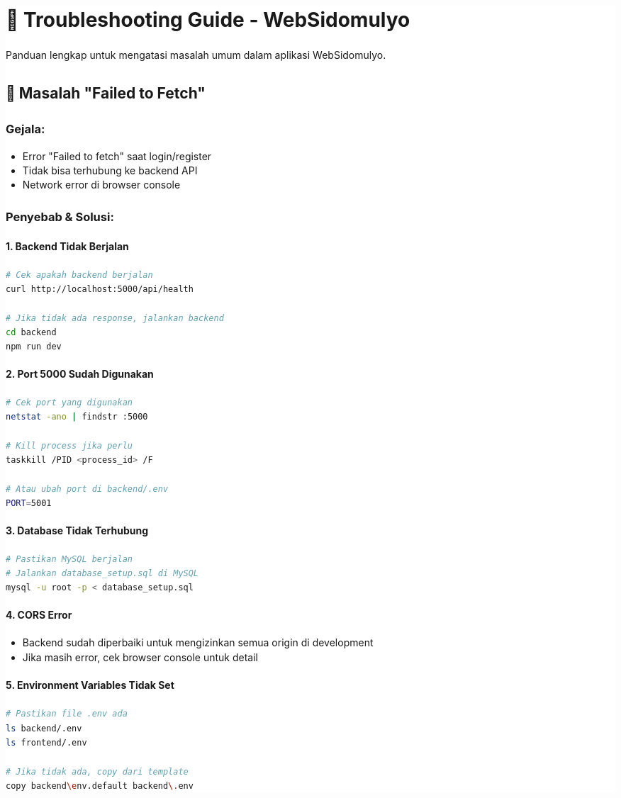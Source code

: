 # 🔧 Troubleshooting Guide - WebSidomulyo

Panduan lengkap untuk mengatasi masalah umum dalam aplikasi WebSidomulyo.

## 🚨 Masalah "Failed to Fetch"

### **Gejala:**
- Error "Failed to fetch" saat login/register
- Tidak bisa terhubung ke backend API
- Network error di browser console

### **Penyebab & Solusi:**

#### **1. Backend Tidak Berjalan**
```bash
# Cek apakah backend berjalan
curl http://localhost:5000/api/health

# Jika tidak ada response, jalankan backend
cd backend
npm run dev
```

#### **2. Port 5000 Sudah Digunakan**
```bash
# Cek port yang digunakan
netstat -ano | findstr :5000

# Kill process jika perlu
taskkill /PID <process_id> /F

# Atau ubah port di backend/.env
PORT=5001
```

#### **3. Database Tidak Terhubung**
```bash
# Pastikan MySQL berjalan
# Jalankan database_setup.sql di MySQL
mysql -u root -p < database_setup.sql
```

#### **4. CORS Error**
- Backend sudah diperbaiki untuk mengizinkan semua origin di development
- Jika masih error, cek browser console untuk detail

#### **5. Environment Variables Tidak Set**
```bash
# Pastikan file .env ada
ls backend/.env
ls frontend/.env

# Jika tidak ada, copy dari template
copy backend\env.default backend\.env
```
